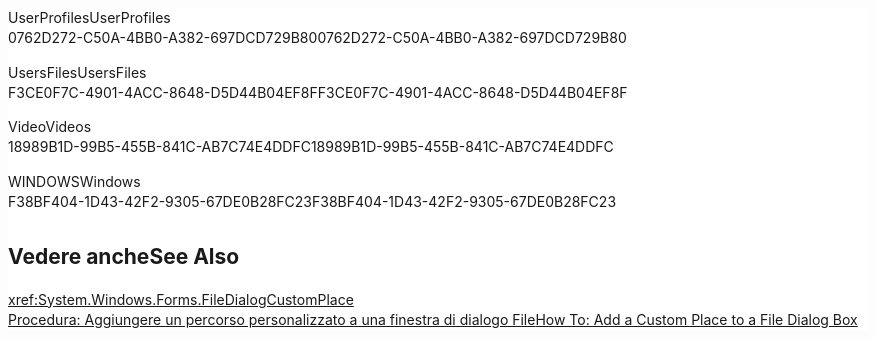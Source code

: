  <span data-ttu-id="4fb57-277">UserProfiles</span><span class="sxs-lookup"><span data-stu-id="4fb57-277">UserProfiles</span></span>  
 <span data-ttu-id="4fb57-278">0762D272-C50A-4BB0-A382-697DCD729B80</span><span class="sxs-lookup"><span data-stu-id="4fb57-278">0762D272-C50A-4BB0-A382-697DCD729B80</span></span>  
  
 <span data-ttu-id="4fb57-279">UsersFiles</span><span class="sxs-lookup"><span data-stu-id="4fb57-279">UsersFiles</span></span>  
 <span data-ttu-id="4fb57-280">F3CE0F7C-4901-4ACC-8648-D5D44B04EF8F</span><span class="sxs-lookup"><span data-stu-id="4fb57-280">F3CE0F7C-4901-4ACC-8648-D5D44B04EF8F</span></span>  
  
 <span data-ttu-id="4fb57-281">Video</span><span class="sxs-lookup"><span data-stu-id="4fb57-281">Videos</span></span>  
 <span data-ttu-id="4fb57-282">18989B1D-99B5-455B-841C-AB7C74E4DDFC</span><span class="sxs-lookup"><span data-stu-id="4fb57-282">18989B1D-99B5-455B-841C-AB7C74E4DDFC</span></span>  
  
 <span data-ttu-id="4fb57-283">WINDOWS</span><span class="sxs-lookup"><span data-stu-id="4fb57-283">Windows</span></span>  
 <span data-ttu-id="4fb57-284">F38BF404-1D43-42F2-9305-67DE0B28FC23</span><span class="sxs-lookup"><span data-stu-id="4fb57-284">F38BF404-1D43-42F2-9305-67DE0B28FC23</span></span>  
  
## <a name="see-also"></a><span data-ttu-id="4fb57-285">Vedere anche</span><span class="sxs-lookup"><span data-stu-id="4fb57-285">See Also</span></span>  
 <xref:System.Windows.Forms.FileDialogCustomPlace>  
 [<span data-ttu-id="4fb57-286">Procedura: Aggiungere un percorso personalizzato a una finestra di dialogo File</span><span class="sxs-lookup"><span data-stu-id="4fb57-286">How To: Add a Custom Place to a File Dialog Box</span></span>](../../../../docs/framework/winforms/controls/how-to-add-a-custom-place-to-a-file-dialog-box.md)
